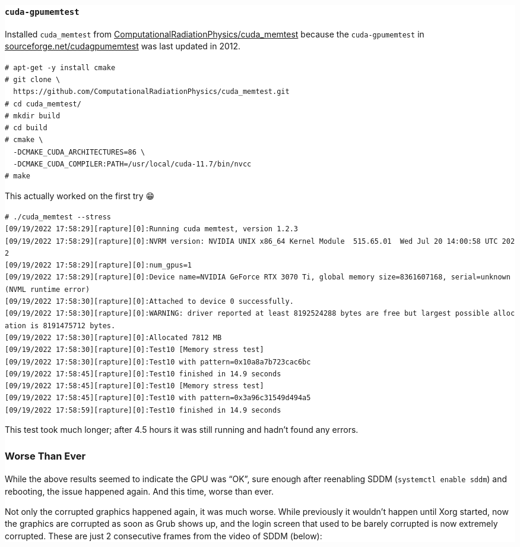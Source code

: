 ### `cuda-gpumemtest`

Installed `cuda_memtest` from
[ComputationalRadiationPhysics/cuda_memtest](https://github.com/ComputationalRadiationPhysics/cuda_memtest)
because the `cuda-gpumemtest` in
[sourceforge.net/cudagpumemtest](https://sourceforge.net/projects/cudagpumemtest/files/)
was last updated in 2012.

``` console
# apt-get -y install cmake
# git clone \
  https://github.com/ComputationalRadiationPhysics/cuda_memtest.git
# cd cuda_memtest/
# mkdir build
# cd build
# cmake \
  -DCMAKE_CUDA_ARCHITECTURES=86 \
  -DCMAKE_CUDA_COMPILER:PATH=/usr/local/cuda-11.7/bin/nvcc
# make
```

This actually worked on the first try 😁

``` console
# ./cuda_memtest --stress
[09/19/2022 17:58:29][rapture][0]:Running cuda memtest, version 1.2.3
[09/19/2022 17:58:29][rapture][0]:NVRM version: NVIDIA UNIX x86_64 Kernel Module  515.65.01  Wed Jul 20 14:00:58 UTC 2022
[09/19/2022 17:58:29][rapture][0]:num_gpus=1
[09/19/2022 17:58:29][rapture][0]:Device name=NVIDIA GeForce RTX 3070 Ti, global memory size=8361607168, serial=unknown (NVML runtime error)
[09/19/2022 17:58:30][rapture][0]:Attached to device 0 successfully.
[09/19/2022 17:58:30][rapture][0]:WARNING: driver reported at least 8192524288 bytes are free but largest possible allocation is 8191475712 bytes.
[09/19/2022 17:58:30][rapture][0]:Allocated 7812 MB
[09/19/2022 17:58:30][rapture][0]:Test10 [Memory stress test]
[09/19/2022 17:58:30][rapture][0]:Test10 with pattern=0x10a8a7b723cac6bc
[09/19/2022 17:58:45][rapture][0]:Test10 finished in 14.9 seconds
[09/19/2022 17:58:45][rapture][0]:Test10 [Memory stress test]
[09/19/2022 17:58:45][rapture][0]:Test10 with pattern=0x3a96c31549d494a5
[09/19/2022 17:58:59][rapture][0]:Test10 finished in 14.9 seconds
```

This test took much longer; after 4.5 hours it was still running
and hadn’t found any errors.

### Worse Than Ever

While the above results seemed to indicate the GPU was “OK”, sure
enough after reenabling SDDM (`systemctl enable sddm`) and rebooting,
the issue happened again. And this time, worse than ever.

Not only the corrupted graphics happened again, it was much worse. While previously it wouldn’t happen until Xorg started, now the graphics are corrupted as soon as Grub shows up, and the login screen that used to be barely corrupted is now extremely corrupted. These are just 2 consecutive frames from the video of SDDM (below):
